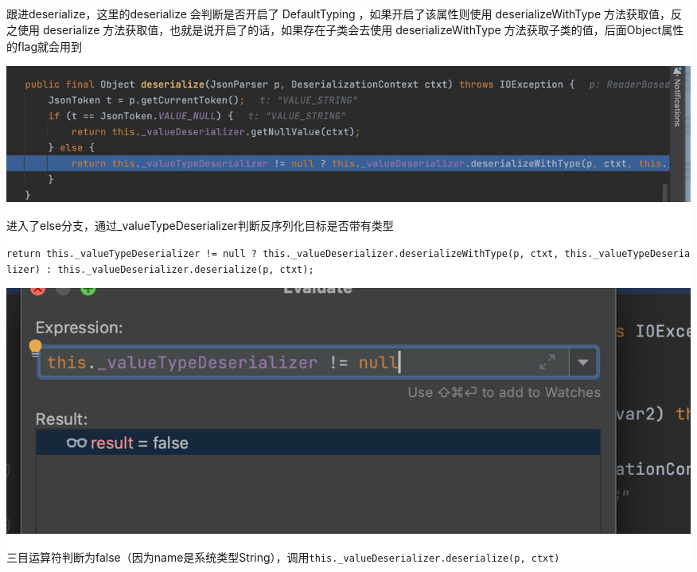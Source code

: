跟进deserialize，这里的deserialize 会判断是否开启了 DefaultTyping ，如果开启了该属性则使⽤ deserializeWithType ⽅法获取值，反之使⽤ deserialize ⽅法获取值，也就是说开启了的话，如果存在子类会去使⽤ deserializeWithType ⽅法获取子类的值，后面Object属性的flag就会用到

![image-20220914151937405](images/14.png)

进入了else分支，通过_valueTypeDeserializer判断反序列化目标是否带有类型

```
return this._valueTypeDeserializer != null ? this._valueDeserializer.deserializeWithType(p, ctxt, this._valueTypeDeserializer) : this._valueDeserializer.deserialize(p, ctxt);
```

![image-20220914152025746](images/15.png)

三目运算符判断为false（因为name是系统类型String），调用`this._valueDeserializer.deserialize(p, ctxt)`
